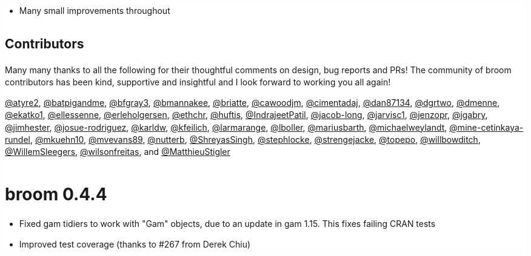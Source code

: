 - Many small improvements throughout

## Contributors

Many many thanks to all the following for their thoughtful comments on design,
bug reports and PRs! The community of broom contributors has been kind,
supportive and insightful and I look forward to working you all again!

[@atyre2](https://github.com/atyre2),
[@batpigandme](https://github.com/batpigandme),
[@bfgray3](https://github.com/bfgray3),
[@bmannakee](https://github.com/bmannakee),
[@briatte](https://github.com/briatte),
[@cawoodjm](https://github.com/cawoodjm),
[@cimentadaj](https://github.com/cimentadaj),
[@dan87134](https://github.com/dan87134), [@dgrtwo](https://github.com/dgrtwo),
[@dmenne](https://github.com/dmenne), [@ekatko1](https://github.com/ekatko1),
[@ellessenne](https://github.com/ellessenne),
[@erleholgersen](https://github.com/erleholgersen),
[@ethchr](https://github.com/ethchr),
[@huftis](https://github.com/huftis),
[@IndrajeetPatil](https://github.com/IndrajeetPatil),
[@jacob-long](https://github.com/jacob-long),
[@jarvisc1](https://github.com/jarvisc1),
[@jenzopr](https://github.com/jenzopr), [@jgabry](https://github.com/jgabry),
[@jimhester](https://github.com/jimhester),
[@josue-rodriguez](https://github.com/josue-rodriguez),
[@karldw](https://github.com/karldw), [@kfeilich](https://github.com/kfeilich),
[@larmarange](https://github.com/larmarange),
[@lboller](https://github.com/lboller),
[@mariusbarth](https://github.com/mariusbarth),
[@michaelweylandt](https://github.com/michaelweylandt),
[@mine-cetinkaya-rundel](https://github.com/mine-cetinkaya-rundel),
[@mkuehn10](https://github.com/mkuehn10),
[@mvevans89](https://github.com/mvevans89),
[@nutterb](https://github.com/nutterb),
[@ShreyasSingh](https://github.com/ShreyasSingh),
[@stephlocke](https://github.com/stephlocke),
[@strengejacke](https://github.com/strengejacke),
[@topepo](https://github.com/topepo),
[@willbowditch](https://github.com/willbowditch),
[@WillemSleegers](https://github.com/WillemSleegers),
[@wilsonfreitas](https://github.com/wilsonfreitas), and
[@MatthieuStigler](https://github.com/MatthieuStigler)

# broom 0.4.4

* Fixed gam tidiers to work with "Gam" objects, due to an update in gam 1.15.
  This fixes failing CRAN tests

* Improved test coverage (thanks to #267 from Derek Chiu)
